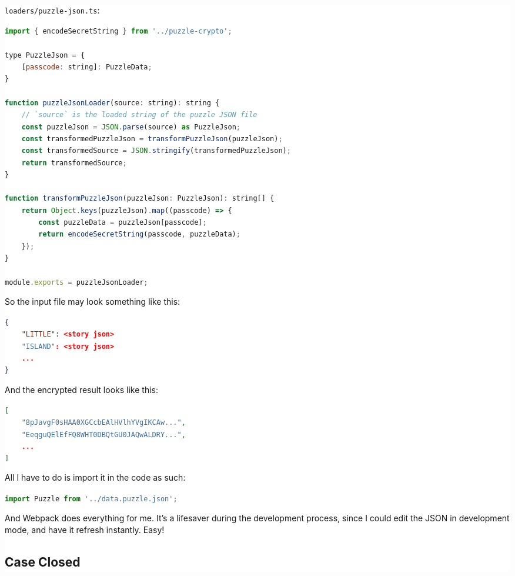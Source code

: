 `loaders/puzzle-json.ts`:

```javascript
import { encodeSecretString } from '../puzzle-crypto';

type PuzzleJson = {
    [passcode: string]: PuzzleData;
}

function puzzleJsonLoader(source: string): string {
    // `source` is the loaded string of the puzzle JSON file
    const puzzleJson = JSON.parse(source) as PuzzleJson;
    const transformedPuzzleJson = transformPuzzleJson(puzzleJson);
    const transformedSource = JSON.stringify(transformedPuzzleJson);
    return transformedSource;
}

function transformPuzzleJson(puzzleJson: PuzzleJson): string[] {
    return Object.keys(puzzleJson).map((passcode) => {
        const puzzleData = puzzleJson[passcode];
        return encodeSecretString(passcode, puzzleData);
    });
}

module.exports = puzzleJsonLoader;
```

So the input file may look something like this:

```json
{ 
    "LITTLE": <story json>
    "ISLAND": <story json>
    ...
}
```

And the encrypted result looks like this:

```json
[
    "8pJavgF0sHAA0XGCcbEAlHVlhYVgIKCAw...",
    "EeqguQElEfFQ8WHT0DBQtGU0JAQwALDRY...",
    ...
]
```

All I have to do is import it in the code as such:

```javascript
import Puzzle from '../data.puzzle.json';
```

And Webpack does everything for me. It’s a lifesaver during the development process, since I could edit the JSON in development mode, and have it refresh instantly. Easy! 

## Case Closed
